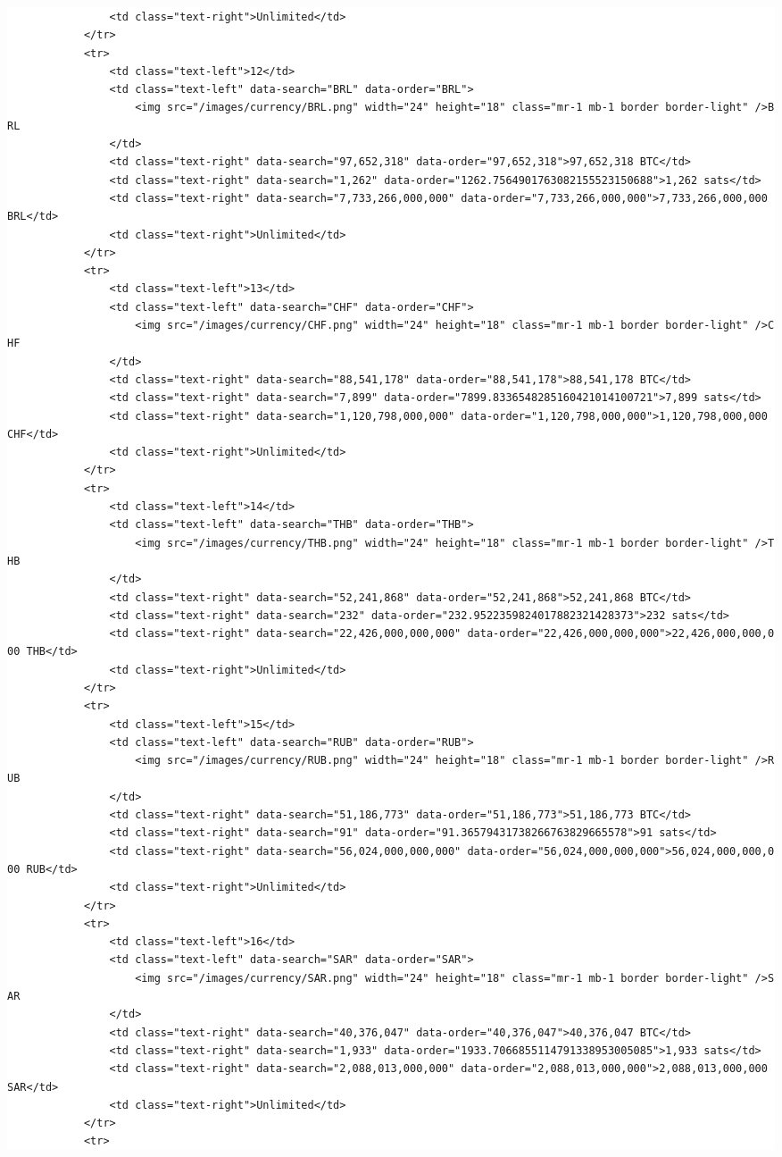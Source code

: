                    <td class="text-right">Unlimited</td>
                </tr>
                <tr>
                    <td class="text-left">12</td>
                    <td class="text-left" data-search="BRL" data-order="BRL">
                        <img src="/images/currency/BRL.png" width="24" height="18" class="mr-1 mb-1 border border-light" />BRL
                    </td>
                    <td class="text-right" data-search="97,652,318" data-order="97,652,318">97,652,318 BTC</td>
                    <td class="text-right" data-search="1,262" data-order="1262.7564901763082155523150688">1,262 sats</td>
                    <td class="text-right" data-search="7,733,266,000,000" data-order="7,733,266,000,000">7,733,266,000,000 BRL</td>
                    <td class="text-right">Unlimited</td>
                </tr>
                <tr>
                    <td class="text-left">13</td>
                    <td class="text-left" data-search="CHF" data-order="CHF">
                        <img src="/images/currency/CHF.png" width="24" height="18" class="mr-1 mb-1 border border-light" />CHF
                    </td>
                    <td class="text-right" data-search="88,541,178" data-order="88,541,178">88,541,178 BTC</td>
                    <td class="text-right" data-search="7,899" data-order="7899.8336548285160421014100721">7,899 sats</td>
                    <td class="text-right" data-search="1,120,798,000,000" data-order="1,120,798,000,000">1,120,798,000,000 CHF</td>
                    <td class="text-right">Unlimited</td>
                </tr>
                <tr>
                    <td class="text-left">14</td>
                    <td class="text-left" data-search="THB" data-order="THB">
                        <img src="/images/currency/THB.png" width="24" height="18" class="mr-1 mb-1 border border-light" />THB
                    </td>
                    <td class="text-right" data-search="52,241,868" data-order="52,241,868">52,241,868 BTC</td>
                    <td class="text-right" data-search="232" data-order="232.9522359824017882321428373">232 sats</td>
                    <td class="text-right" data-search="22,426,000,000,000" data-order="22,426,000,000,000">22,426,000,000,000 THB</td>
                    <td class="text-right">Unlimited</td>
                </tr>
                <tr>
                    <td class="text-left">15</td>
                    <td class="text-left" data-search="RUB" data-order="RUB">
                        <img src="/images/currency/RUB.png" width="24" height="18" class="mr-1 mb-1 border border-light" />RUB
                    </td>
                    <td class="text-right" data-search="51,186,773" data-order="51,186,773">51,186,773 BTC</td>
                    <td class="text-right" data-search="91" data-order="91.36579431738266763829665578">91 sats</td>
                    <td class="text-right" data-search="56,024,000,000,000" data-order="56,024,000,000,000">56,024,000,000,000 RUB</td>
                    <td class="text-right">Unlimited</td>
                </tr>
                <tr>
                    <td class="text-left">16</td>
                    <td class="text-left" data-search="SAR" data-order="SAR">
                        <img src="/images/currency/SAR.png" width="24" height="18" class="mr-1 mb-1 border border-light" />SAR
                    </td>
                    <td class="text-right" data-search="40,376,047" data-order="40,376,047">40,376,047 BTC</td>
                    <td class="text-right" data-search="1,933" data-order="1933.7066855114791338953005085">1,933 sats</td>
                    <td class="text-right" data-search="2,088,013,000,000" data-order="2,088,013,000,000">2,088,013,000,000 SAR</td>
                    <td class="text-right">Unlimited</td>
                </tr>
                <tr>
